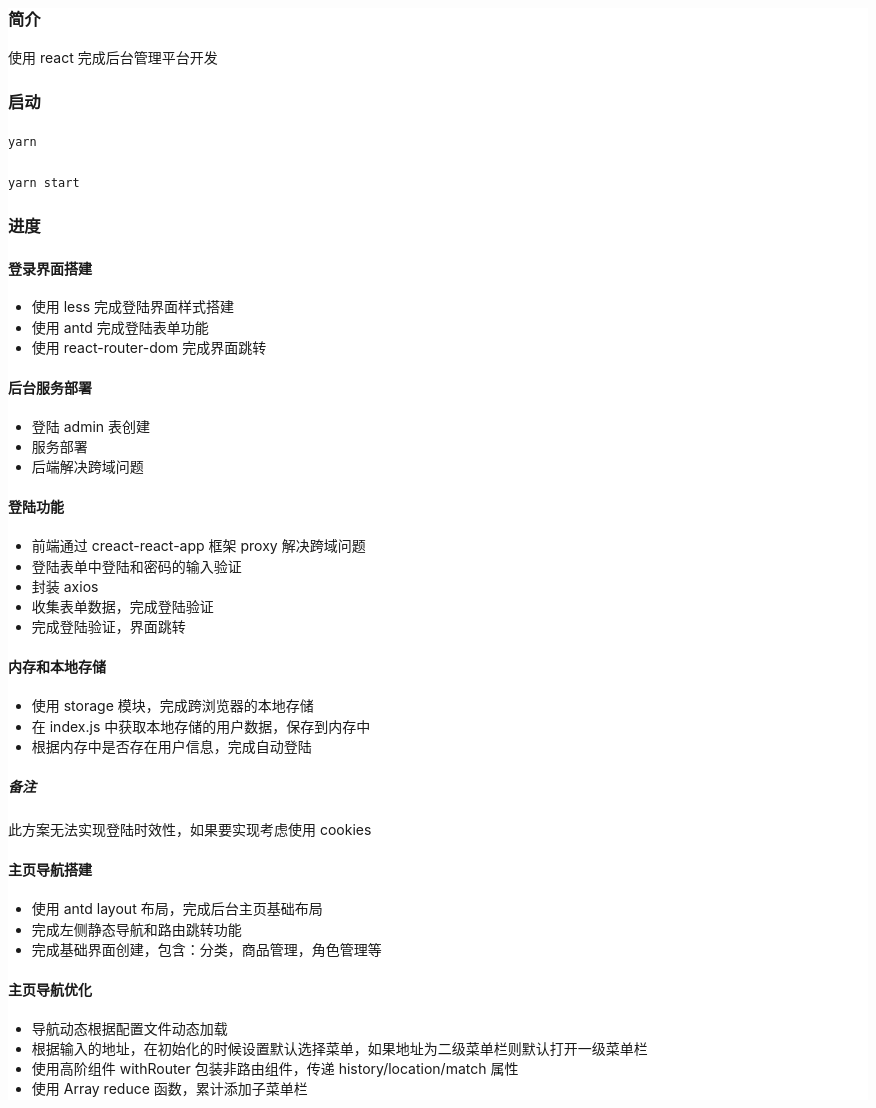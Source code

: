 ### 简介

使用 react 完成后台管理平台开发

### 启动

```shell
yarn

yarn start
```

### 进度

#### 登录界面搭建

- 使用 less 完成登陆界面样式搭建
- 使用 antd 完成登陆表单功能
- 使用 react-router-dom 完成界面跳转

#### 后台服务部署

- 登陆 admin 表创建
- 服务部署
- 后端解决跨域问题

#### 登陆功能

- 前端通过 creact-react-app 框架 proxy 解决跨域问题
- 登陆表单中登陆和密码的输入验证
- 封装 axios
- 收集表单数据，完成登陆验证
- 完成登陆验证，界面跳转

#### 内存和本地存储

- 使用 storage 模块，完成跨浏览器的本地存储
- 在 index.js 中获取本地存储的用户数据，保存到内存中
- 根据内存中是否存在用户信息，完成自动登陆

##### 备注

此方案无法实现登陆时效性，如果要实现考虑使用 cookies

#### 主页导航搭建

- 使用 antd layout 布局，完成后台主页基础布局
- 完成左侧静态导航和路由跳转功能
- 完成基础界面创建，包含：分类，商品管理，角色管理等

#### 主页导航优化

- 导航动态根据配置文件动态加载
- 根据输入的地址，在初始化的时候设置默认选择菜单，如果地址为二级菜单栏则默认打开一级菜单栏
- 使用高阶组件 withRouter 包装非路由组件，传递 history/location/match 属性
- 使用 Array reduce 函数，累计添加子菜单栏

